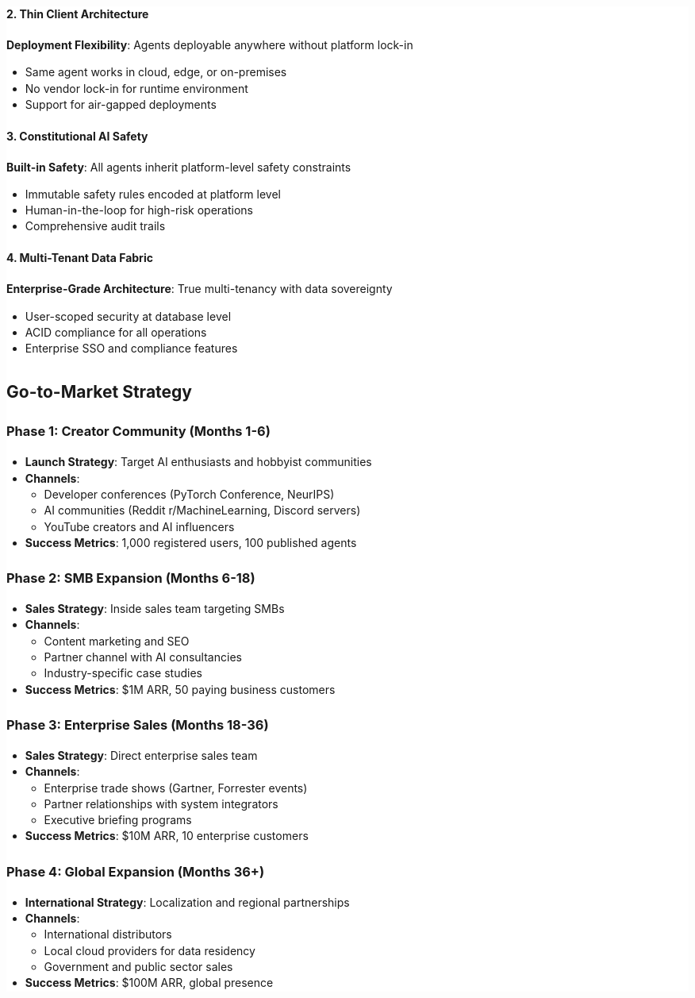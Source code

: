 #### **2. Thin Client Architecture**
**Deployment Flexibility**: Agents deployable anywhere without platform lock-in
- Same agent works in cloud, edge, or on-premises
- No vendor lock-in for runtime environment
- Support for air-gapped deployments

#### **3. Constitutional AI Safety**
**Built-in Safety**: All agents inherit platform-level safety constraints
- Immutable safety rules encoded at platform level
- Human-in-the-loop for high-risk operations
- Comprehensive audit trails

#### **4. Multi-Tenant Data Fabric**
**Enterprise-Grade Architecture**: True multi-tenancy with data sovereignty
- User-scoped security at database level
- ACID compliance for all operations
- Enterprise SSO and compliance features

## Go-to-Market Strategy

### **Phase 1: Creator Community (Months 1-6)**
- **Launch Strategy**: Target AI enthusiasts and hobbyist communities
- **Channels**:
  - Developer conferences (PyTorch Conference, NeurIPS)
  - AI communities (Reddit r/MachineLearning, Discord servers)
  - YouTube creators and AI influencers
- **Success Metrics**: 1,000 registered users, 100 published agents

### **Phase 2: SMB Expansion (Months 6-18)**
- **Sales Strategy**: Inside sales team targeting SMBs
- **Channels**:
  - Content marketing and SEO
  - Partner channel with AI consultancies
  - Industry-specific case studies
- **Success Metrics**: $1M ARR, 50 paying business customers

### **Phase 3: Enterprise Sales (Months 18-36)**
- **Sales Strategy**: Direct enterprise sales team
- **Channels**:
  - Enterprise trade shows (Gartner, Forrester events)
  - Partner relationships with system integrators
  - Executive briefing programs
- **Success Metrics**: $10M ARR, 10 enterprise customers

### **Phase 4: Global Expansion (Months 36+)**
- **International Strategy**: Localization and regional partnerships
- **Channels**:
  - International distributors
  - Local cloud providers for data residency
  - Government and public sector sales
- **Success Metrics**: $100M ARR, global presence
